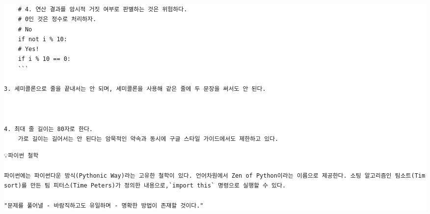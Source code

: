         # 4. 연산 결과를 암시적 거짓 여부로 판별하는 것은 위험하다.
        # 0인 것은 정수로 처리하자.
        # No
        if not i % 10:
        # Yes!
        if i % 10 == 0:
        ```

    3. 세미콜론으로 줄을 끝내서는 안 되며, 세미콜론을 사용해 같은 줄에 두 문장을 써서도 안 된다.

         

    4. 최대 줄 길이는 80자로 한다.
        가로 길이는 길어서는 안 된다는 암묵적인 약속과 동시에 구글 스타일 가이드에서도 제한하고 있다.



```
💡파이썬 철학

파이썬에는 파이썬다운 방식(Pythonic Way)라는 고유한 철학이 있다. 언어차원에서 Zen of Python이라는 이름으로 제공한다. 소팅 알고리즘인 팀소트(Timsort)를 만든 팀 피터스(Time Peters)가 정의한 내용으로,`import this` 명령으로 실행할 수 있다.

"문제를 풀어낼 - 바람직하고도 유일하며 - 명확한 방법이 존재할 것이다."
```